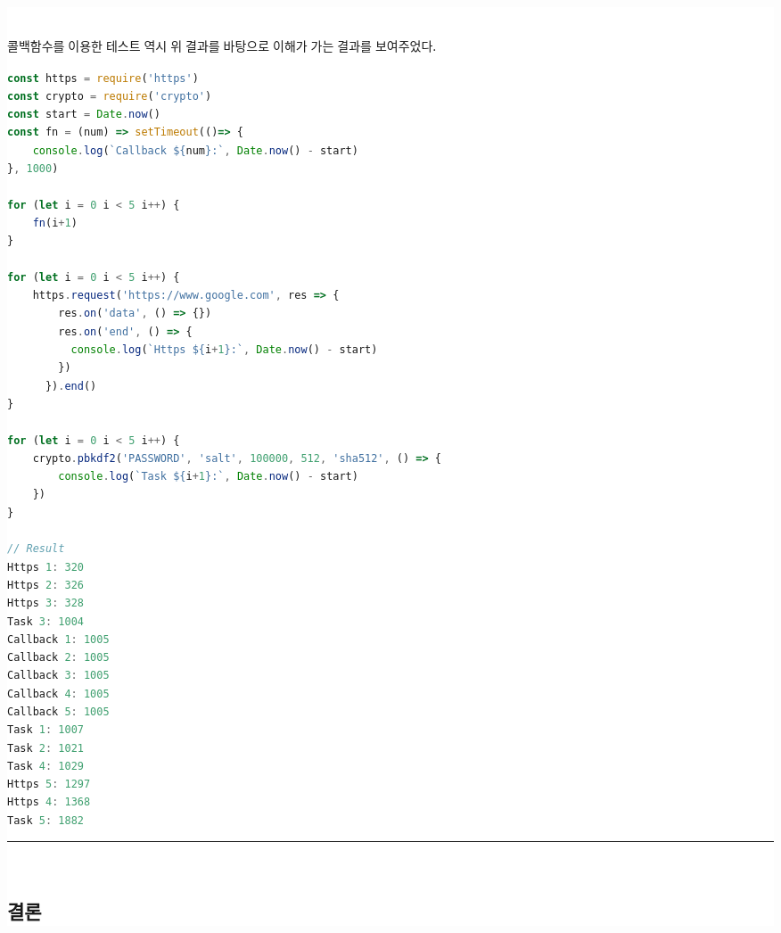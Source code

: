 <br>

콜백함수를 이용한 테스트 역시 위 결과를 바탕으로 이해가 가는 결과를 보여주었다.

```javascript
const https = require('https')
const crypto = require('crypto')
const start = Date.now()
const fn = (num) => setTimeout(()=> {
	console.log(`Callback ${num}:`, Date.now() - start)
}, 1000)

for (let i = 0 i < 5 i++) {
	fn(i+1)
}

for (let i = 0 i < 5 i++) {
	https.request('https://www.google.com', res => {
		res.on('data', () => {})
		res.on('end', () => {
		  console.log(`Https ${i+1}:`, Date.now() - start)
		})
	  }).end()
}

for (let i = 0 i < 5 i++) {
	crypto.pbkdf2('PASSWORD', 'salt', 100000, 512, 'sha512', () => {
		console.log(`Task ${i+1}:`, Date.now() - start)
	})
}

// Result
Https 1: 320
Https 2: 326
Https 3: 328
Task 3: 1004
Callback 1: 1005
Callback 2: 1005
Callback 3: 1005
Callback 4: 1005
Callback 5: 1005
Task 1: 1007
Task 2: 1021
Task 4: 1029
Https 5: 1297
Https 4: 1368
Task 5: 1882
```
***

<br>

## 결론
